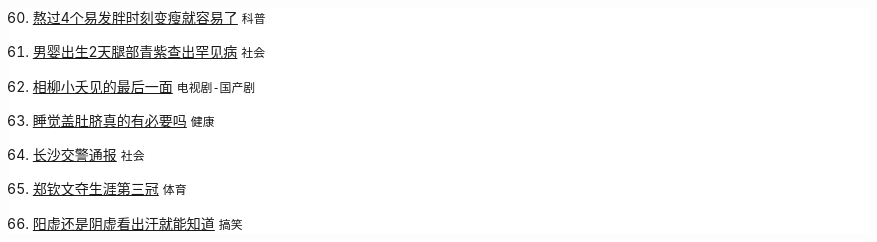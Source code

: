 60. [熬过4个易发胖时刻变瘦就容易了](https://m.weibo.cn/search?containerid=100103type%3D1%26t%3D10%26q%3D%23%E7%86%AC%E8%BF%874%E4%B8%AA%E6%98%93%E5%8F%91%E8%83%96%E6%97%B6%E5%88%BB%E5%8F%98%E7%98%A6%E5%B0%B1%E5%AE%B9%E6%98%93%E4%BA%86%23&stream_entry_id=31&isnewpage=1&extparam=seat%3D1%26q%3D%2523%25E7%2586%25AC%25E8%25BF%25874%25E4%25B8%25AA%25E6%2598%2593%25E5%258F%2591%25E8%2583%2596%25E6%2597%25B6%25E5%2588%25BB%25E5%258F%2598%25E7%2598%25A6%25E5%25B0%25B1%25E5%25AE%25B9%25E6%2598%2593%25E4%25BA%2586%2523%26dgr%3D0%26pos%3D21%26realpos%3D21%26band_rank%3D21%26filter_type%3Drealtimehot%26c_type%3D31%26cate%3D5001%26lcate%3D5001%26flag%3D0%26stream_entry_id%3D31%26display_time%3D1721604087%26pre_seqid%3D1721604087895026665201) `科普` 

61. [男婴出生2天腿部青紫查出罕见病](https://m.weibo.cn/search?containerid=100103type%3D1%26t%3D10%26q%3D%23%E7%94%B7%E5%A9%B4%E5%87%BA%E7%94%9F2%E5%A4%A9%E8%85%BF%E9%83%A8%E9%9D%92%E7%B4%AB%E6%9F%A5%E5%87%BA%E7%BD%95%E8%A7%81%E7%97%85%23&stream_entry_id=31&isnewpage=1&extparam=seat%3D1%26q%3D%2523%25E7%2594%25B7%25E5%25A9%25B4%25E5%2587%25BA%25E7%2594%259F2%25E5%25A4%25A9%25E8%2585%25BF%25E9%2583%25A8%25E9%259D%2592%25E7%25B4%25AB%25E6%259F%25A5%25E5%2587%25BA%25E7%25BD%2595%25E8%25A7%2581%25E7%2597%2585%2523%26dgr%3D0%26pos%3D22%26realpos%3D22%26band_rank%3D22%26filter_type%3Drealtimehot%26c_type%3D31%26cate%3D5001%26lcate%3D5001%26flag%3D0%26stream_entry_id%3D31%26display_time%3D1721604087%26pre_seqid%3D1721604087895026665201) `社会` 

62. [相柳小夭见的最后一面](https://m.weibo.cn/search?containerid=100103type%3D1%26t%3D10%26q%3D%23%E7%9B%B8%E6%9F%B3%E5%B0%8F%E5%A4%AD%E8%A7%81%E7%9A%84%E6%9C%80%E5%90%8E%E4%B8%80%E9%9D%A2%23&stream_entry_id=31&isnewpage=1&extparam=seat%3D1%26q%3D%2523%25E7%259B%25B8%25E6%259F%25B3%25E5%25B0%258F%25E5%25A4%25AD%25E8%25A7%2581%25E7%259A%2584%25E6%259C%2580%25E5%2590%258E%25E4%25B8%2580%25E9%259D%25A2%2523%26dgr%3D0%26pos%3D23%26realpos%3D23%26band_rank%3D23%26filter_type%3Drealtimehot%26c_type%3D31%26cate%3D5001%26lcate%3D5001%26flag%3D0%26stream_entry_id%3D31%26display_time%3D1721604087%26pre_seqid%3D1721604087895026665201) `电视剧-国产剧` 

63. [睡觉盖肚脐真的有必要吗](https://m.weibo.cn/search?containerid=100103type%3D1%26t%3D10%26q%3D%23%E7%9D%A1%E8%A7%89%E7%9B%96%E8%82%9A%E8%84%90%E7%9C%9F%E7%9A%84%E6%9C%89%E5%BF%85%E8%A6%81%E5%90%97%23&stream_entry_id=31&isnewpage=1&extparam=seat%3D1%26q%3D%2523%25E7%259D%25A1%25E8%25A7%2589%25E7%259B%2596%25E8%2582%259A%25E8%2584%2590%25E7%259C%259F%25E7%259A%2584%25E6%259C%2589%25E5%25BF%2585%25E8%25A6%2581%25E5%2590%2597%2523%26dgr%3D0%26pos%3D24%26realpos%3D24%26band_rank%3D24%26filter_type%3Drealtimehot%26c_type%3D31%26cate%3D5001%26lcate%3D5001%26flag%3D0%26stream_entry_id%3D31%26display_time%3D1721604087%26pre_seqid%3D1721604087895026665201) `健康` 

64. [长沙交警通报](https://m.weibo.cn/search?containerid=100103type%3D1%26t%3D10%26q%3D%23%E9%95%BF%E6%B2%99%E4%BA%A4%E8%AD%A6%E9%80%9A%E6%8A%A5%23&stream_entry_id=31&isnewpage=1&extparam=seat%3D1%26q%3D%2523%25E9%2595%25BF%25E6%25B2%2599%25E4%25BA%25A4%25E8%25AD%25A6%25E9%2580%259A%25E6%258A%25A5%2523%26dgr%3D0%26pos%3D25%26realpos%3D25%26band_rank%3D25%26filter_type%3Drealtimehot%26c_type%3D31%26cate%3D5001%26lcate%3D5001%26flag%3D0%26stream_entry_id%3D31%26display_time%3D1721604087%26pre_seqid%3D1721604087895026665201) `社会` 

65. [郑钦文夺生涯第三冠](https://m.weibo.cn/search?containerid=100103type%3D1%26t%3D10%26q%3D%23%E9%83%91%E9%92%A6%E6%96%87%E5%A4%BA%E7%94%9F%E6%B6%AF%E7%AC%AC%E4%B8%89%E5%86%A0%23&stream_entry_id=31&isnewpage=1&extparam=seat%3D1%26q%3D%2523%25E9%2583%2591%25E9%2592%25A6%25E6%2596%2587%25E5%25A4%25BA%25E7%2594%259F%25E6%25B6%25AF%25E7%25AC%25AC%25E4%25B8%2589%25E5%2586%25A0%2523%26dgr%3D0%26pos%3D26%26realpos%3D26%26band_rank%3D26%26filter_type%3Drealtimehot%26c_type%3D31%26cate%3D5001%26lcate%3D5001%26flag%3D1%26stream_entry_id%3D31%26display_time%3D1721604087%26pre_seqid%3D1721604087895026665201) `体育` 

66. [阳虚还是阴虚看出汗就能知道](https://m.weibo.cn/search?containerid=100103type%3D1%26t%3D10%26q%3D%23%E9%98%B3%E8%99%9A%E8%BF%98%E6%98%AF%E9%98%B4%E8%99%9A%E7%9C%8B%E5%87%BA%E6%B1%97%E5%B0%B1%E8%83%BD%E7%9F%A5%E9%81%93%23&stream_entry_id=31&isnewpage=1&extparam=seat%3D1%26q%3D%2523%25E9%2598%25B3%25E8%2599%259A%25E8%25BF%2598%25E6%2598%25AF%25E9%2598%25B4%25E8%2599%259A%25E7%259C%258B%25E5%2587%25BA%25E6%25B1%2597%25E5%25B0%25B1%25E8%2583%25BD%25E7%259F%25A5%25E9%2581%2593%2523%26dgr%3D0%26pos%3D27%26realpos%3D27%26band_rank%3D27%26filter_type%3Drealtimehot%26c_type%3D31%26cate%3D5001%26lcate%3D5001%26flag%3D0%26stream_entry_id%3D31%26display_time%3D1721604087%26pre_seqid%3D1721604087895026665201) `搞笑` 
